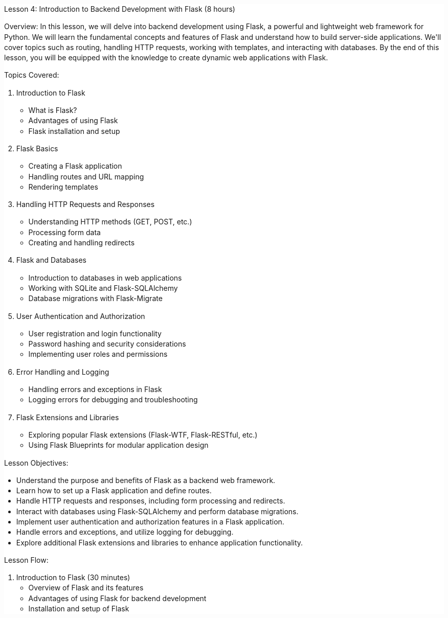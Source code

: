 Lesson 4: Introduction to Backend Development with Flask (8 hours)

Overview:
In this lesson, we will delve into backend development using Flask, a powerful and lightweight web framework for Python. We will learn the fundamental concepts and features of Flask and understand how to build server-side applications. We'll cover topics such as routing, handling HTTP requests, working with templates, and interacting with databases. By the end of this lesson, you will be equipped with the knowledge to create dynamic web applications with Flask.

Topics Covered:
1. Introduction to Flask
   - What is Flask?
   - Advantages of using Flask
   - Flask installation and setup

2. Flask Basics
   - Creating a Flask application
   - Handling routes and URL mapping
   - Rendering templates

3. Handling HTTP Requests and Responses
   - Understanding HTTP methods (GET, POST, etc.)
   - Processing form data
   - Creating and handling redirects

4. Flask and Databases
   - Introduction to databases in web applications
   - Working with SQLite and Flask-SQLAlchemy
   - Database migrations with Flask-Migrate

5. User Authentication and Authorization
   - User registration and login functionality
   - Password hashing and security considerations
   - Implementing user roles and permissions

6. Error Handling and Logging
   - Handling errors and exceptions in Flask
   - Logging errors for debugging and troubleshooting

7. Flask Extensions and Libraries
   - Exploring popular Flask extensions (Flask-WTF, Flask-RESTful, etc.)
   - Using Flask Blueprints for modular application design

Lesson Objectives:
- Understand the purpose and benefits of Flask as a backend web framework.
- Learn how to set up a Flask application and define routes.
- Handle HTTP requests and responses, including form processing and redirects.
- Interact with databases using Flask-SQLAlchemy and perform database migrations.
- Implement user authentication and authorization features in a Flask application.
- Handle errors and exceptions, and utilize logging for debugging.
- Explore additional Flask extensions and libraries to enhance application functionality.

Lesson Flow:
1. Introduction to Flask (30 minutes)
   - Overview of Flask and its features
   - Advantages of using Flask for backend development
   - Installation and setup of Flask
